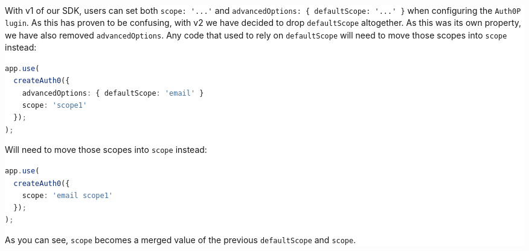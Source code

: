 With v1 of our SDK, users can set both `scope: '...'` and `advancedOptions: { defaultScope: '...' }` when configuring the `Auth0Plugin`. As this has proven to be confusing, with v2 we have decided to drop `defaultScope` altogether. As this was its own property, we have also removed `advancedOptions`. Any code that used to rely on `defaultScope` will need to move those scopes into `scope` instead:

```ts
app.use(
  createAuth0({
    advancedOptions: { defaultScope: 'email' }
    scope: 'scope1'
  });
);
```

Will need to move those scopes into `scope` instead:

```ts
app.use(
  createAuth0({
    scope: 'email scope1'
  });
);
```

As you can see, `scope` becomes a merged value of the previous `defaultScope` and `scope`.
